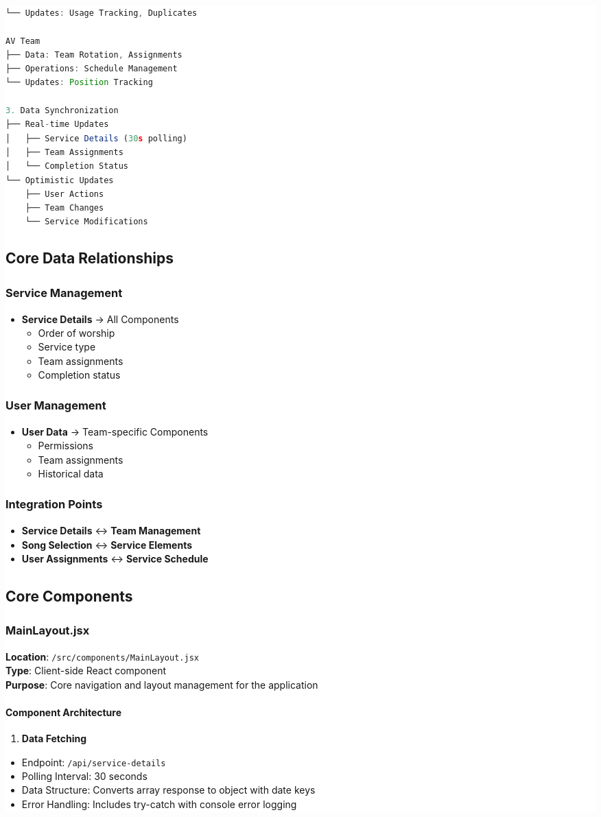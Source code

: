 ```javascript
└── Updates: Usage Tracking, Duplicates

AV Team
├── Data: Team Rotation, Assignments
├── Operations: Schedule Management
└── Updates: Position Tracking

3. Data Synchronization
├── Real-time Updates
│   ├── Service Details (30s polling)
│   ├── Team Assignments
│   └── Completion Status
└── Optimistic Updates
    ├── User Actions
    ├── Team Changes
    └── Service Modifications
```

## Core Data Relationships

### Service Management
- **Service Details** → All Components
  - Order of worship
  - Service type
  - Team assignments
  - Completion status

### User Management
- **User Data** → Team-specific Components
  - Permissions
  - Team assignments
  - Historical data

### Integration Points
- **Service Details** ↔ **Team Management**
- **Song Selection** ↔ **Service Elements**
- **User Assignments** ↔ **Service Schedule**

## Core Components

### MainLayout.jsx
**Location**: `/src/components/MainLayout.jsx`  
**Type**: Client-side React component  
**Purpose**: Core navigation and layout management for the application

#### Component Architecture

1. **Data Fetching**
- Endpoint: `/api/service-details`
- Polling Interval: 30 seconds
- Data Structure: Converts array response to object with date keys
- Error Handling: Includes try-catch with console error logging
